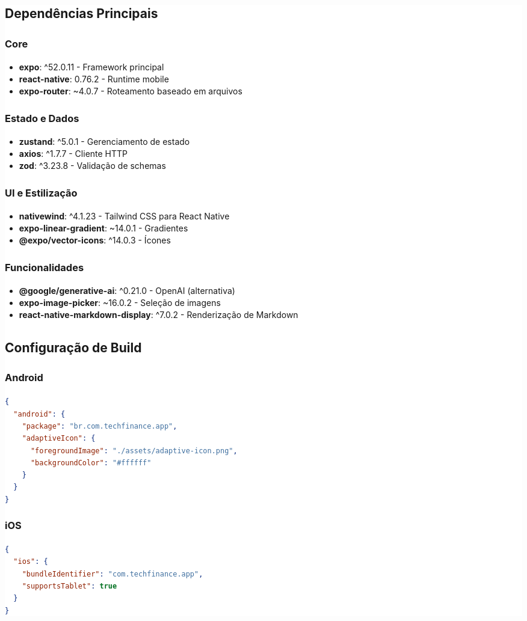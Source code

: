 ## Dependências Principais

### Core

- **expo**: ^52.0.11 - Framework principal
- **react-native**: 0.76.2 - Runtime mobile
- **expo-router**: ~4.0.7 - Roteamento baseado em arquivos

### Estado e Dados

- **zustand**: ^5.0.1 - Gerenciamento de estado
- **axios**: ^1.7.7 - Cliente HTTP
- **zod**: ^3.23.8 - Validação de schemas

### UI e Estilização

- **nativewind**: ^4.1.23 - Tailwind CSS para React Native
- **expo-linear-gradient**: ~14.0.1 - Gradientes
- **@expo/vector-icons**: ^14.0.3 - Ícones

### Funcionalidades

- **@google/generative-ai**: ^0.21.0 - OpenAI (alternativa)
- **expo-image-picker**: ~16.0.2 - Seleção de imagens
- **react-native-markdown-display**: ^7.0.2 - Renderização de Markdown

## Configuração de Build

### Android

```json
{
  "android": {
    "package": "br.com.techfinance.app",
    "adaptiveIcon": {
      "foregroundImage": "./assets/adaptive-icon.png",
      "backgroundColor": "#ffffff"
    }
  }
}
```

### iOS

```json
{
  "ios": {
    "bundleIdentifier": "com.techfinance.app",
    "supportsTablet": true
  }
}
```
